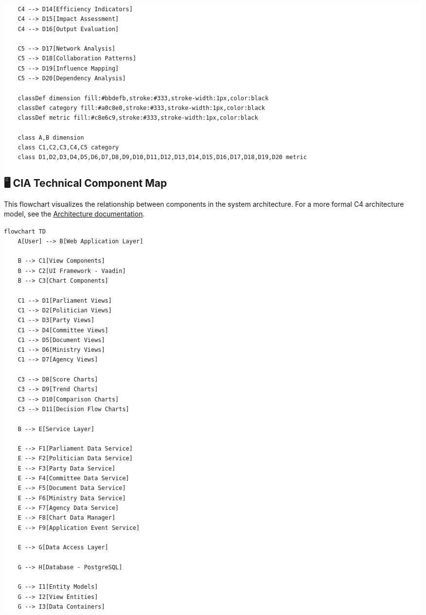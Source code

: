 ```mermaid
    C4 --> D14[Efficiency Indicators]
    C4 --> D15[Impact Assessment]
    C4 --> D16[Output Evaluation]
    
    C5 --> D17[Network Analysis]
    C5 --> D18[Collaboration Patterns]
    C5 --> D19[Influence Mapping]
    C5 --> D20[Dependency Analysis]
    
    classDef dimension fill:#bbdefb,stroke:#333,stroke-width:1px,color:black
    classDef category fill:#a0c8e0,stroke:#333,stroke-width:1px,color:black
    classDef metric fill:#c8e6c9,stroke:#333,stroke-width:1px,color:black
    
    class A,B dimension
    class C1,C2,C3,C4,C5 category
    class D1,D2,D3,D4,D5,D6,D7,D8,D9,D10,D11,D12,D13,D14,D15,D16,D17,D18,D19,D20 metric
```

## 🖥️ CIA Technical Component Map

This flowchart visualizes the relationship between components in the system architecture. For a more formal C4 architecture model, see the [Architecture documentation](ARCHITECTURE.md).

```mermaid
flowchart TD
    A[User] --> B[Web Application Layer]
    
    B --> C1[View Components]
    B --> C2[UI Framework - Vaadin]
    B --> C3[Chart Components]
    
    C1 --> D1[Parliament Views]
    C1 --> D2[Politician Views]
    C1 --> D3[Party Views]
    C1 --> D4[Committee Views]
    C1 --> D5[Document Views]
    C1 --> D6[Ministry Views]
    C1 --> D7[Agency Views]
    
    C3 --> D8[Score Charts]
    C3 --> D9[Trend Charts]
    C3 --> D10[Comparison Charts]
    C3 --> D11[Decision Flow Charts]
    
    B --> E[Service Layer]
    
    E --> F1[Parliament Data Service]
    E --> F2[Politician Data Service]
    E --> F3[Party Data Service]
    E --> F4[Committee Data Service]
    E --> F5[Document Data Service]
    E --> F6[Ministry Data Service]
    E --> F7[Agency Data Service]
    E --> F8[Chart Data Manager]
    E --> F9[Application Event Service]
    
    E --> G[Data Access Layer]
    
    G --> H[Database - PostgreSQL]
    
    G --> I1[Entity Models]
    G --> I2[View Entities]
    G --> I3[Data Containers]
```